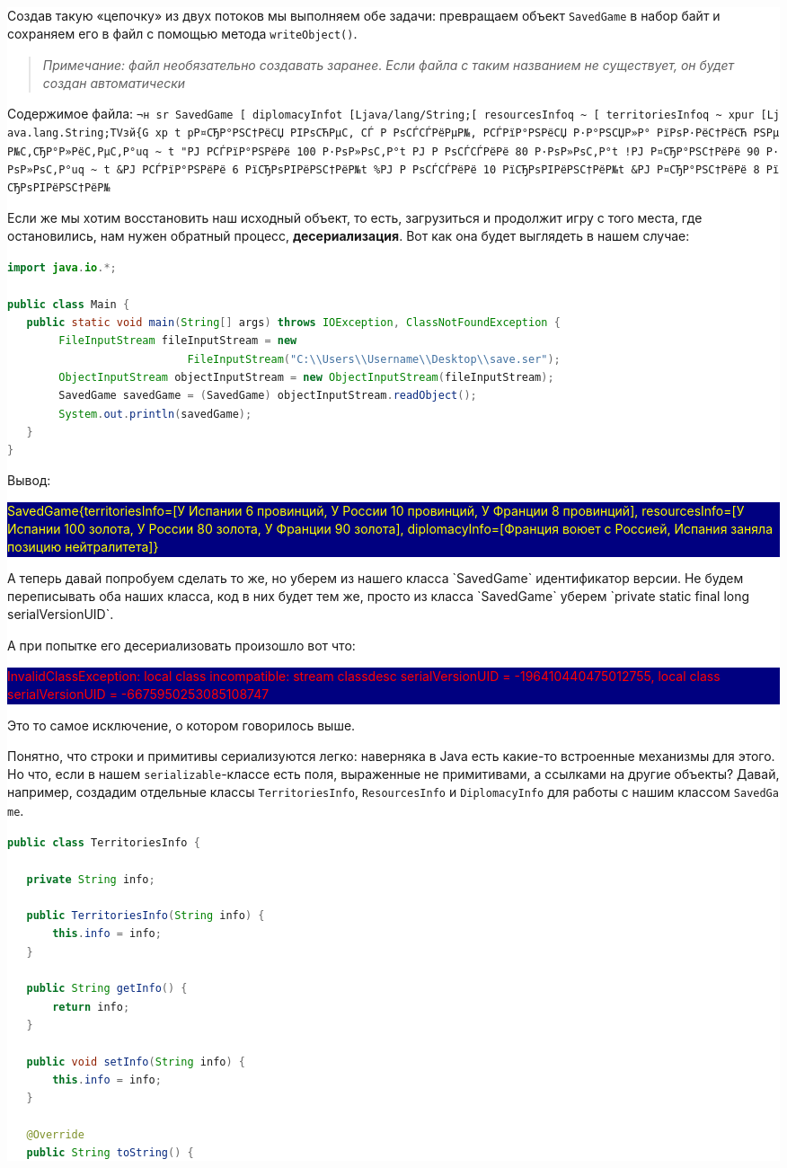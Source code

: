 Создав такую «цепочку» из двух потоков мы выполняем обе задачи: превращаем объект `SavedGame` в набор байт и сохраняем его в файл с помощью метода `writeObject()`. 
>_Примечание: файл необязательно создавать заранее. Если файла с таким названием не существует, он будет создан автоматически_

Cодержимое файла: 
`¬н sr SavedGame [ diplomacyInfot [Ljava/lang/String;[ resourcesInfoq ~ [ territoriesInfoq ~ xpur [Ljava.lang.String;­ТVзй{G xp t pР¤СЂР°РЅС†РёСЏ РІРѕСЋРµС‚ СЃ Р РѕСЃСЃРёРµР№, РСЃРїР°РЅРёСЏ Р·Р°РЅСЏР»Р° РїРѕР·РёС†РёСЋ РЅРµР№С‚СЂР°Р»РёС‚РµС‚Р°uq ~ t "РЈ РСЃРїР°РЅРёРё 100 Р·РѕР»РѕС‚Р°t РЈ Р РѕСЃСЃРёРё 80 Р·РѕР»РѕС‚Р°t !РЈ Р¤СЂР°РЅС†РёРё 90 Р·РѕР»РѕС‚Р°uq ~ t &РЈ РСЃРїР°РЅРёРё 6 РїСЂРѕРІРёРЅС†РёР№t %РЈ Р РѕСЃСЃРёРё 10 РїСЂРѕРІРёРЅС†РёР№t &РЈ Р¤СЂР°РЅС†РёРё 8 РїСЂРѕРІРёРЅС†РёР№`

Если же мы хотим восстановить наш исходный объект, то есть, загрузиться и продолжит игру с того места, где остановились, нам нужен обратный процесс, **десериализация**. Вот как она будет выглядеть в нашем случае:
```java
import java.io.*;

public class Main {
   public static void main(String[] args) throws IOException, ClassNotFoundException {
		FileInputStream fileInputStream = new 
							FileInputStream("C:\\Users\\Username\\Desktop\\save.ser");
	    ObjectInputStream objectInputStream = new ObjectInputStream(fileInputStream);
		SavedGame savedGame = (SavedGame) objectInputStream.readObject();
		System.out.println(savedGame);
   }
}
```
Вывод:
<p style="background-color: navy; color: yellow">SavedGame{territoriesInfo=[У Испании 6 провинций, У России 10 провинций, У Франции 8 провинций], resourcesInfo=[У Испании 100 золота, У России 80 золота, У Франции 90 золота], diplomacyInfo=[Франция воюет с Россией, Испания заняла позицию нейтралитета]}</p>
А теперь давай попробуем сделать то же, но уберем из нашего класса `SavedGame` идентификатор версии. Не будем переписывать оба наших класса, код в них будет тем же, просто из класса `SavedGame` уберем `private static final long serialVersionUID`.

А при попытке его десериализовать произошло вот что: 
<p style="background-color: navy; color: red">InvalidClassException: local class incompatible: stream classdesc serialVersionUID = -196410440475012755, local class serialVersionUID = -6675950253085108747</p>
Это то самое исключение, о котором говорилось выше. 

Понятно, что строки и примитивы сериализуются легко: наверняка в Java есть какие-то встроенные механизмы для этого. Но что, если в нашем `serializable`-классе есть поля, выраженные не примитивами, а ссылками на другие объекты? Давай, например, создадим отдельные классы `TerritoriesInfo`, `ResourcesInfo` и `DiplomacyInfo` для работы с нашим классом `SavedGame`.
```java
public class TerritoriesInfo {

   private String info;

   public TerritoriesInfo(String info) {
       this.info = info;
   }

   public String getInfo() {
       return info;
   }

   public void setInfo(String info) {
       this.info = info;
   }

   @Override
   public String toString() {
```